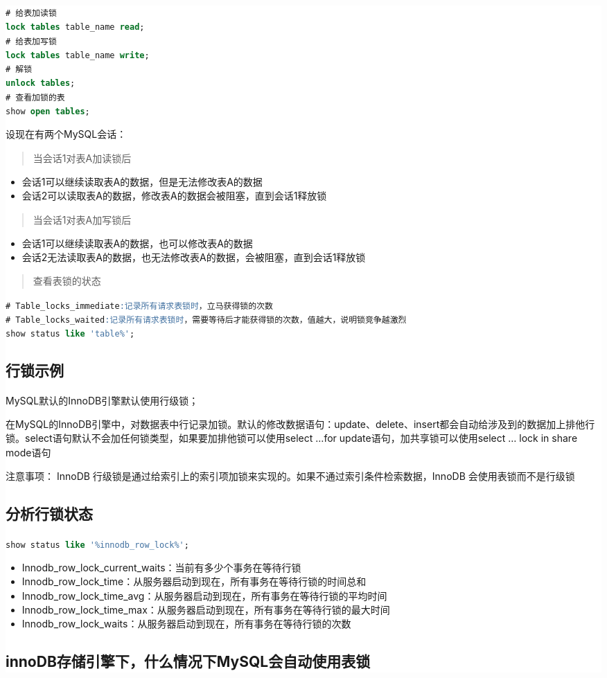 ```sql
# 给表加读锁
lock tables table_name read;
# 给表加写锁
lock tables table_name write;
# 解锁
unlock tables;
# 查看加锁的表
show open tables;
```

设现在有两个MySQL会话：

> 当会话1对表A加读锁后

- 会话1可以继续读取表A的数据，但是无法修改表A的数据
- 会话2可以读取表A的数据，修改表A的数据会被阻塞，直到会话1释放锁

> 当会话1对表A加写锁后

- 会话1可以继续读取表A的数据，也可以修改表A的数据
- 会话2无法读取表A的数据，也无法修改表A的数据，会被阻塞，直到会话1释放锁

> 查看表锁的状态

```sql
# Table_locks_immediate:记录所有请求表锁时，立马获得锁的次数
# Table_locks_waited:记录所有请求表锁时，需要等待后才能获得锁的次数，值越大，说明锁竞争越激烈
show status like 'table%';

```

## 行锁示例

MySQL默认的InnoDB引擎默认使用行级锁；

在MySQL的InnoDB引擎中，对数据表中行记录加锁。默认的修改数据语句：update、delete、insert都会自动给涉及到的数据加上排他行锁。select语句默认不会加任何锁类型，如果要加排他锁可以使用select
…for
update语句，加共享锁可以使用select … lock in share mode语句

注意事项： InnoDB 行级锁是通过给索引上的索引项加锁来实现的。如果不通过索引条件检索数据，InnoDB 会使用表锁而不是行级锁

## 分析行锁状态

```sql
show status like '%innodb_row_lock%';
```

- Innodb_row_lock_current_waits：当前有多少个事务在等待行锁
- Innodb_row_lock_time：从服务器启动到现在，所有事务在等待行锁的时间总和
- Innodb_row_lock_time_avg：从服务器启动到现在，所有事务在等待行锁的平均时间
- Innodb_row_lock_time_max：从服务器启动到现在，所有事务在等待行锁的最大时间
- Innodb_row_lock_waits：从服务器启动到现在，所有事务在等待行锁的次数

## innoDB存储引擎下，什么情况下MySQL会自动使用表锁
